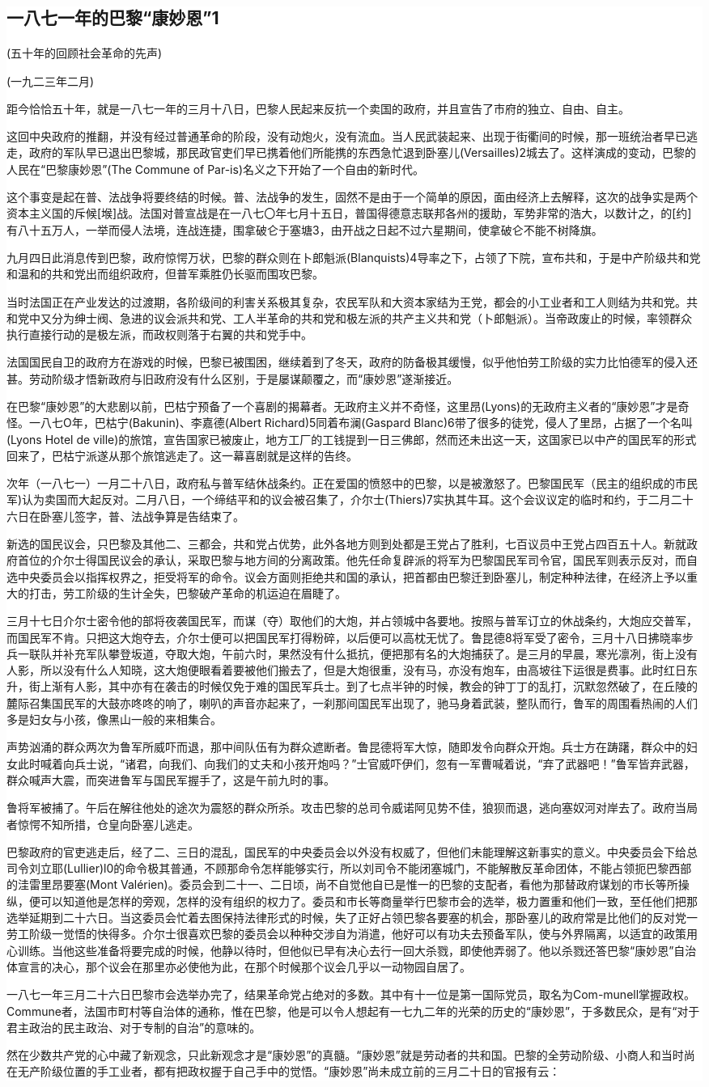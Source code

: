 ## 一八七一年的巴黎“康妙恩”1

 

(五十年的回顾社会革命的先声)

 

(一九二三年二月)

 

距今恰恰五十年，就是一八七一年的三月十八日，巴黎人民起来反抗一个卖国的政府，并且宣告了市府的独立、自由、自主。

这回中央政府的推翻，并没有经过普通革命的阶段，没有动炮火，没有流血。当人民武装起来、出现于街衢间的时候，那一班统治者早已逃走，政府的军队早已退出巴黎城，那民政官吏们早已携着他们所能携的东西急忙退到卧塞儿(Versailles)2城去了。这样演成的变动，巴黎的人民在“巴黎康妙恩”(The Commune of Par-is)名义之下开始了一个自由的新时代。

这个事变是起在普、法战争将要终结的时候。普、法战争的发生，固然不是由于一个简单的原因，面由经济上去解释，这次的战争实是两个资本主义国的斥候[堠]战。法国对普宣战是在一八七〇年七月十五日，普国得德意志联邦各州的援助，军势非常的浩大，以数计之，的[约]有八十五万人，一举而侵人法境，连战连捷，围拿破仑于塞塘3，由开战之日起不过六星期间，使拿破仑不能不树降旗。

九月四日此消息传到巴黎，政府惊愕万状，巴黎的群众则在卜郎魁派(Blanquists)4导率之下，占领了下院，宣布共和，于是中产阶级共和党和温和的共和党出而组织政府，但普军乘胜仍长驱而围攻巴黎。

当时法国正在产业发达的过渡期，各阶级间的利害关系极其复杂，农民军队和大资本家结为王党，都会的小工业者和工人则结为共和党。共和党中又分为绅士阀、急进的议会派共和党、工人半革命的共和党和极左派的共产主义共和党（卜郎魁派）。当帝政废止的时候，率领群众执行直接行动的是极左派，而政权则落于右翼的共和党手中。

法国国民自卫的政府方在游戏的时候，巴黎已被围困，继续着到了冬天，政府的防备极其缓慢，似乎他怕劳工阶级的实力比怕德军的侵入还甚。劳动阶级才悟新政府与旧政府没有什么区别，于是屡谋颠覆之，而“康妙恩”遂渐接近。

在巴黎“康妙恩”的大悲剧以前，巴枯宁预备了一个喜剧的揭幕者。无政府主义并不奇怪，这里昂(Lyons)的无政府主义者的“康妙恩”才是奇怪。一八七O年，巴枯宁(Bakunin)、李嘉德(Albert Richard)5同着布澜(Gaspard Blanc)6带了很多的徒党，侵人了里昂，占据了一个名叫(Lyons Hotel de ville)的旅馆，宣告国家已被废止，地方工厂的工钱提到一日三佛郎，然而还未出这一天，这国家已以中产的国民军的形式回来了，巴枯宁派遂从那个旅馆逃走了。这一幕喜剧就是这样的告终。

次年（一八七一）一月二十八日，政府私与普军结休战条约。正在爱国的愤怒中的巴黎，以是被激怒了。巴黎国民军（民主的组织成的市民军)认为卖国而大起反对。二月八日，一个缔结平和的议会被召集了，介尔士(Thiers)7实执其牛耳。这个会议议定的临时和约，于二月二十六日在卧塞儿签字，普、法战争算是告结束了。

新选的国民议会，只巴黎及其他二、三都会，共和党占优势，此外各地方则到处都是王党占了胜利，七百议员中王党占四百五十人。新就政府首位的介尔士得国民议会的承认，采取巴黎与地方间的分离政策。他先任命复辟派的将军为巴黎国民军司令官，国民军则表示反对，而自选中央委员会以指挥权界之，拒受将军的命令。议会方面则拒绝共和国的承认，把首都由巴黎迁到卧塞儿，制定种种法律，在经济上予以重大的打击，劳工阶级的生计全失，巴黎破产革命的机运迫在眉睫了。

三月十七日介尔士密令他的部将夜袭国民军，而谋（夺）取他们的大炮，并占领城中各要地。按照与普军订立的休战条约，大炮应交普军，而国民军不肯。只把这大炮夺去，介尔士便可以把国民军打得粉碎，以后便可以高枕无忧了。鲁昆德8将军受了密令，三月十八日拂晓率步兵一联队并补充军队攀登坂道，夺取大炮，午前六时，果然没有什么抵抗，便把那有名的大炮捕获了。是三月的早晨，寒光凛冽，街上没有人影，所以没有什么人知晓，这大炮便眼看着要被他们搬去了，但是大炮很重，没有马，亦没有炮车，由高坡往下运很是费事。此时红日东升，街上渐有人影，其中亦有在袭击的时候仅免于难的国民军兵士。到了七点半钟的时候，教会的钟丁丁的乱打，沉默忽然破了，在丘陵的麓际召集国民军的大鼓亦咚咚的响了，喇叭的声音亦起来了，一刹那间国民军出现了，驰马身着武装，整队而行，鲁军的周围看热闹的人们多是妇女与小孩，像黑山一般的来相集合。

声势汹涌的群众两次为鲁军所威吓而退，那中间队伍有为群众遮断者。鲁昆德将军大惊，随即发令向群众开炮。兵士方在踌躇，群众中的妇女此时喊着向兵士说，“诸君，向我们、向我们的丈夫和小孩开炮吗？”士官威吓伊们，忽有一军曹喊着说，“弃了武器吧！”鲁军皆弃武器，群众喊声大震，而突进鲁军与国民军握手了，这是午前九时的事。

鲁将军被捕了。午后在解往他处的途次为震怒的群众所杀。攻击巴黎的总司令威诺阿见势不佳，狼狈而退，逃向塞奴河对岸去了。政府当局者惊愕不知所措，仓皇向卧塞儿逃走。

巴黎政府的官吏逃走后，经了二、三日的混乱，国民军的中央委员会以外没有权威了，但他们未能理解这新事实的意义。中央委员会下给总司令刘立耶(Lullier)l0的命令极其普通，不顾那命令怎样能够实行，所以刘司令不能闭塞城门，不能解散反革命团体，不能占领扼巴黎西部的洼雷里昂要塞(Mont Valérien)。委员会到二十一、二日顷，尚不自觉他自已是惟一的巴黎的支配者，看他为那替政府谋划的市长等所操纵，便可以知道他是怎样的旁观，怎样的没有组织的权力了。委员和市长等商量举行巴黎市会的选举，极力置重和他们一致，至任他们把那选举延期到二十六日。当这委员会忙着去图保持法律形式的时候，失了正好占领巴黎各要塞的机会，那卧塞儿的政府常是比他们的反对党一劳工阶级一觉悟的快得多。介尔士很喜欢巴黎的委员会以种种交涉自为消遣，他好可以有功夫去预备军队，使与外界隔离，以适宜的政策用心训练。当他这些准备将要完成的时候，他静以待时，但他似已早有决心去行一回大杀戮，即使他弄弱了。他以杀戮还答巴黎“康妙恩”自治体宣言的决心，那个议会在那里亦必使他为此，在那个时候那个议会几乎以一动物园自居了。

一八七一年三月二十六日巴黎市会选举办完了，结果革命党占绝对的多数。其中有十一位是第一国际党员，取名为Com-munell掌握政权。Commune者，法国市町村等自治体的通称，惟在巴黎，他是可以令人想起有一七九二年的光荣的历史的“康妙恩”，于多数民众，是有“对于君主政治的民主政治、对于专制的自治”的意味的。

然在少数共产党的心中藏了新观念，只此新观念才是“康妙恩”的真髓。“康妙恩”就是劳动者的共和国。巴黎的全劳动阶级、小商人和当时尚在无产阶级位置的手工业者，都有把政权握于自己手中的觉悟。“康妙恩”尚未成立前的三月二十日的官报有云：
